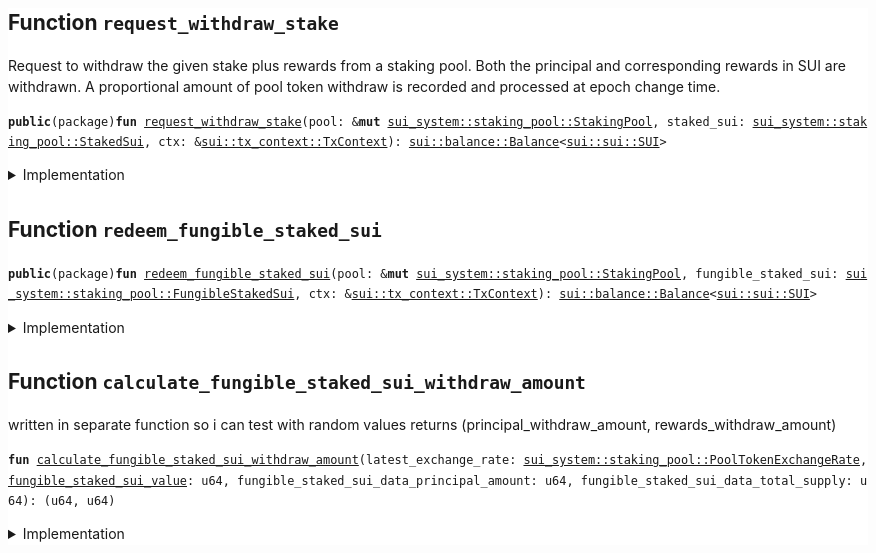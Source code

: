 ## Function `request_withdraw_stake`

Request to withdraw the given stake plus rewards from a staking pool.
Both the principal and corresponding rewards in SUI are withdrawn.
A proportional amount of pool token withdraw is recorded and processed at epoch change time.


<pre><code><b>public</b>(package)<b>fun</b> <a href="staking_pool.md#sui_system_staking_pool_request_withdraw_stake">request_withdraw_stake</a>(pool: &<b>mut</b> <a href="staking_pool.md#sui_system_staking_pool_StakingPool">sui_system::staking_pool::StakingPool</a>, staked_sui: <a href="staking_pool.md#sui_system_staking_pool_StakedSui">sui_system::staking_pool::StakedSui</a>, ctx: &<a href="../sui/tx_context.md#sui_tx_context_TxContext">sui::tx_context::TxContext</a>): <a href="../sui/balance.md#sui_balance_Balance">sui::balance::Balance</a>&lt;<a href="../sui/sui.md#sui_sui_SUI">sui::sui::SUI</a>&gt;
</code></pre>



<details><summary>Implementation</summary></details>

<a name="sui_system_staking_pool_redeem_fungible_staked_sui"></a>

## Function `redeem_fungible_staked_sui`



<pre><code><b>public</b>(package)<b>fun</b> <a href="staking_pool.md#sui_system_staking_pool_redeem_fungible_staked_sui">redeem_fungible_staked_sui</a>(pool: &<b>mut</b> <a href="staking_pool.md#sui_system_staking_pool_StakingPool">sui_system::staking_pool::StakingPool</a>, fungible_staked_sui: <a href="staking_pool.md#sui_system_staking_pool_FungibleStakedSui">sui_system::staking_pool::FungibleStakedSui</a>, ctx: &<a href="../sui/tx_context.md#sui_tx_context_TxContext">sui::tx_context::TxContext</a>): <a href="../sui/balance.md#sui_balance_Balance">sui::balance::Balance</a>&lt;<a href="../sui/sui.md#sui_sui_SUI">sui::sui::SUI</a>&gt;
</code></pre>



<details><summary>Implementation</summary></details>

<a name="sui_system_staking_pool_calculate_fungible_staked_sui_withdraw_amount"></a>

## Function `calculate_fungible_staked_sui_withdraw_amount`

written in separate function so i can test with random values
returns (principal_withdraw_amount, rewards_withdraw_amount)


<pre><code><b>fun</b> <a href="staking_pool.md#sui_system_staking_pool_calculate_fungible_staked_sui_withdraw_amount">calculate_fungible_staked_sui_withdraw_amount</a>(latest_exchange_rate: <a href="staking_pool.md#sui_system_staking_pool_PoolTokenExchangeRate">sui_system::staking_pool::PoolTokenExchangeRate</a>, <a href="staking_pool.md#sui_system_staking_pool_fungible_staked_sui_value">fungible_staked_sui_value</a>: u64, fungible_staked_sui_data_principal_amount: u64, fungible_staked_sui_data_total_supply: u64): (u64, u64)
</code></pre>



<details><summary>Implementation</summary></details>
